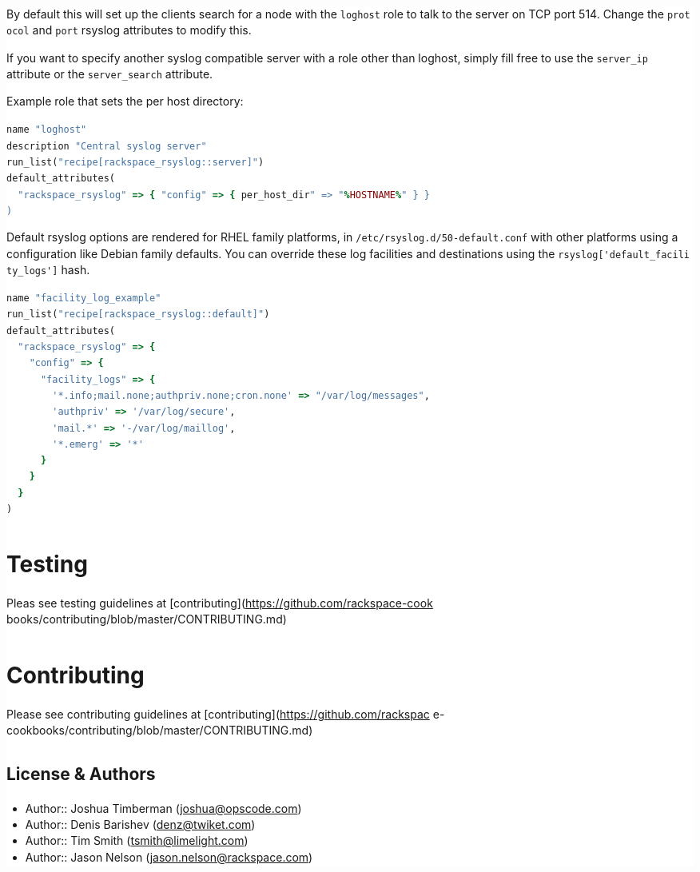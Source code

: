 By default this will set up the clients search for a node with the `loghost` role to talk to the server on TCP port 514. Change the `protocol` and `port` rsyslog attributes to modify this.

If you want to specify another syslog compatible server with a role other than loghost, simply fill free to use the `server_ip` attribute or the `server_search` attribute.

Example role that sets the per host directory:

```ruby
name "loghost"
description "Central syslog server"
run_list("recipe[rackspace_rsyslog::server]")
default_attributes(
  "rackspace_rsyslog" => { "config" => { per_host_dir" => "%HOSTNAME%" } }
)
```

Default rsyslog options are rendered for RHEL family platforms, in `/etc/rsyslog.d/50-default.conf`
with other platforms using a configuration like Debian family defaults.  You can override these
log facilities and destinations using the `rsyslog['default_facility_logs']` hash.

```ruby
name "facility_log_example"
run_list("recipe[rackspace_rsyslog::default]")
default_attributes(
  "rackspace_rsyslog" => {
    "config" => {
      "facility_logs" => {
        '*.info;mail.none;authpriv.none;cron.none' => "/var/log/messages",
        'authpriv' => '/var/log/secure',
        'mail.*' => '-/var/log/maillog',
        '*.emerg' => '*'
      }
    }
  }
)
```

Testing
=======

Pleas see testing guidelines at [contributing](https://github.com/rackspace-cook
books/contributing/blob/master/CONTRIBUTING.md)

Contributing
============

Please see contributing guidelines at [contributing](https://github.com/rackspac
e-cookbooks/contributing/blob/master/CONTRIBUTING.md)

License & Authors
-----------------
- Author:: Joshua Timberman (<joshua@opscode.com>)
- Author:: Denis Barishev (<denz@twiket.com>)
- Author:: Tim Smith (<tsmith@limelight.com>)
- Author:: Jason Nelson (<jason.nelson@rackspace.com>)
